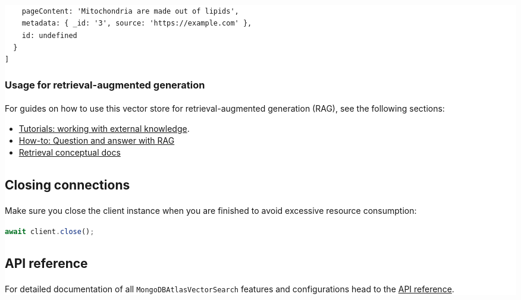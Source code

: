 ```output
    pageContent: 'Mitochondria are made out of lipids',
    metadata: { _id: '3', source: 'https://example.com' },
    id: undefined
  }
]
```
### Usage for retrieval-augmented generation

For guides on how to use this vector store for retrieval-augmented generation (RAG), see the following sections:

- [Tutorials: working with external knowledge](/oss/tutorials/#working-with-external-knowledge).
- [How-to: Question and answer with RAG](/oss/how-to/#qa-with-rag)
- [Retrieval conceptual docs](/oss/concepts/retrieval)

## Closing connections

Make sure you close the client instance when you are finished to avoid excessive resource consumption:


```typescript
await client.close();
```

## API reference

For detailed documentation of all `MongoDBAtlasVectorSearch` features and configurations head to the [API reference](https://api.js.langchain.com/classes/langchain_mongodb.MongoDBAtlasVectorSearch.html).
